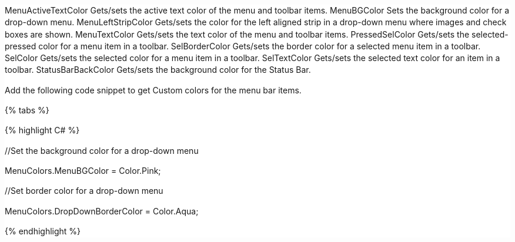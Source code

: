 <tr>
<td>
MenuActiveTextColor</td><td>
Gets/sets the active text color of the menu and toolbar items.</td></tr>
<tr>
<td>
MenuBGColor</td><td>
Sets the background color for a drop-down menu.</td></tr>
<tr>
<td>
MenuLeftStripColor</td><td>
Gets/sets the color for the left aligned strip in a drop-down menu where images and check boxes are shown.</td></tr>
<tr>
<td>
MenuTextColor</td><td>
Gets/sets the text color of the menu and toolbar items.</td></tr>
<tr>
<td>
PressedSelColor</td><td>
Gets/sets the selected-pressed color for a menu item in a toolbar.</td></tr>
<tr>
<td>
SelBorderColor</td><td>
Gets/sets the border color for a selected menu item in a toolbar.</td></tr>
<tr>
<td>
SelColor</td><td>
Gets/sets the selected color for a menu item in a toolbar.</td></tr>
<tr>
<td>
SelTextColor</td><td>
Gets/sets the selected text color for an item in a toolbar.</td></tr>
<tr>
<td>
StatusBarBackColor</td><td>
Gets/sets the background color for the Status Bar.</td></tr>
</table>


Add the following code snippet to get Custom colors for the menu bar items.

{% tabs %}

{% highlight C# %}

//Set the background color for a drop-down menu

MenuColors.MenuBGColor = Color.Pink;

//Set border color for a drop-down menu

MenuColors.DropDownBorderColor = Color.Aqua;

{% endhighlight %}
